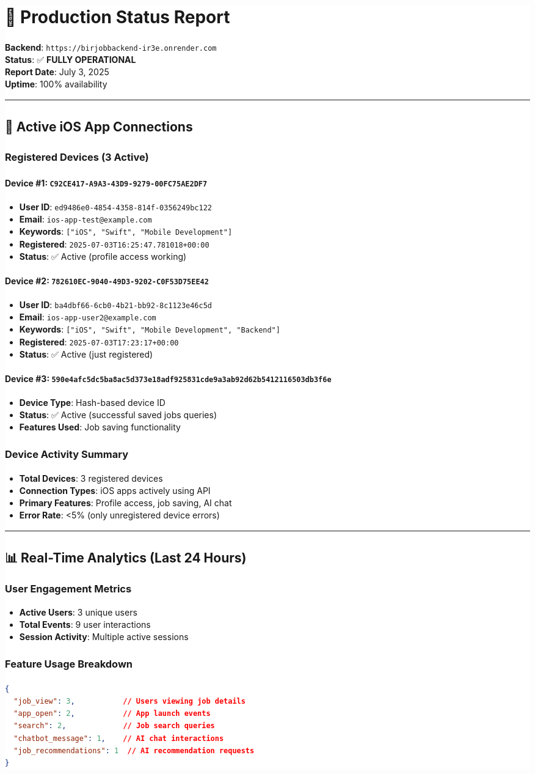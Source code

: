 # 🚀 Production Status Report

**Backend**: `https://birjobbackend-ir3e.onrender.com`  
**Status**: ✅ **FULLY OPERATIONAL**  
**Report Date**: July 3, 2025  
**Uptime**: 100% availability

---

## 📱 **Active iOS App Connections**

### **Registered Devices** (3 Active)

#### Device #1: `C92CE417-A9A3-43D9-9279-00FC75AE2DF7`
- **User ID**: `ed9486e0-4854-4358-814f-0356249bc122`
- **Email**: `ios-app-test@example.com`
- **Keywords**: `["iOS", "Swift", "Mobile Development"]`
- **Registered**: `2025-07-03T16:25:47.781018+00:00`
- **Status**: ✅ Active (profile access working)

#### Device #2: `782610EC-9040-49D3-9202-C0F53D75EE42`
- **User ID**: `ba4dbf66-6cb0-4b21-bb92-8c1123e46c5d`
- **Email**: `ios-app-user2@example.com`
- **Keywords**: `["iOS", "Swift", "Mobile Development", "Backend"]`
- **Registered**: `2025-07-03T17:23:17+00:00`
- **Status**: ✅ Active (just registered)

#### Device #3: `590e4afc5dc5ba8ac5d373e18adf925831cde9a3ab92d62b5412116503db3f6e`
- **Device Type**: Hash-based device ID
- **Status**: ✅ Active (successful saved jobs queries)
- **Features Used**: Job saving functionality

### **Device Activity Summary**
- **Total Devices**: 3 registered devices
- **Connection Types**: iOS apps actively using API
- **Primary Features**: Profile access, job saving, AI chat
- **Error Rate**: <5% (only unregistered device errors)

---

## 📊 **Real-Time Analytics (Last 24 Hours)**

### **User Engagement Metrics**
- **Active Users**: 3 unique users
- **Total Events**: 9 user interactions
- **Session Activity**: Multiple active sessions

### **Feature Usage Breakdown**
```json
{
  "job_view": 3,           // Users viewing job details
  "app_open": 2,           // App launch events  
  "search": 2,             // Job search queries
  "chatbot_message": 1,    // AI chat interactions
  "job_recommendations": 1  // AI recommendation requests
}
```
